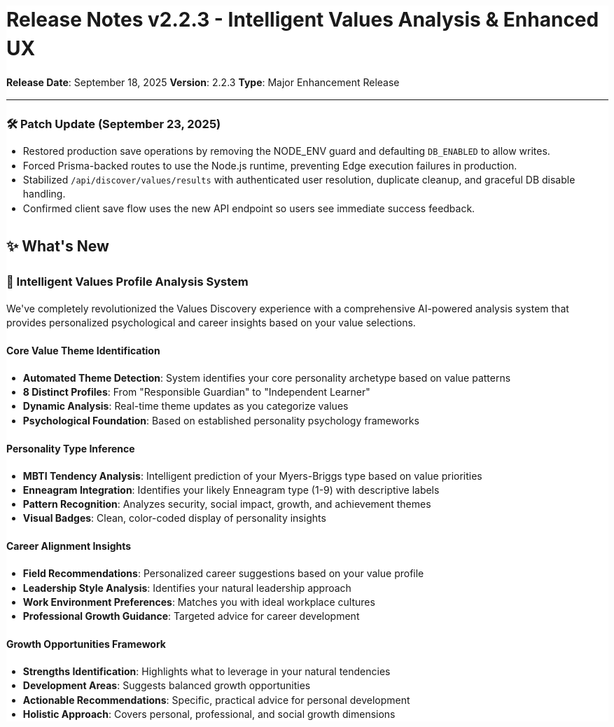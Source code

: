 # Release Notes v2.2.3 - Intelligent Values Analysis & Enhanced UX

**Release Date**: September 18, 2025
**Version**: 2.2.3
**Type**: Major Enhancement Release

---

### 🛠 Patch Update (September 23, 2025)
- Restored production save operations by removing the NODE_ENV guard and defaulting `DB_ENABLED` to allow writes.
- Forced Prisma-backed routes to use the Node.js runtime, preventing Edge execution failures in production.
- Stabilized `/api/discover/values/results` with authenticated user resolution, duplicate cleanup, and graceful DB disable handling.
- Confirmed client save flow uses the new API endpoint so users see immediate success feedback.

## ✨ What's New

### 🧠 Intelligent Values Profile Analysis System

We've completely revolutionized the Values Discovery experience with a comprehensive AI-powered analysis system that provides personalized psychological and career insights based on your value selections.

#### **Core Value Theme Identification**
- **Automated Theme Detection**: System identifies your core personality archetype based on value patterns
- **8 Distinct Profiles**: From "Responsible Guardian" to "Independent Learner"
- **Dynamic Analysis**: Real-time theme updates as you categorize values
- **Psychological Foundation**: Based on established personality psychology frameworks

#### **Personality Type Inference**
- **MBTI Tendency Analysis**: Intelligent prediction of your Myers-Briggs type based on value priorities
- **Enneagram Integration**: Identifies your likely Enneagram type (1-9) with descriptive labels
- **Pattern Recognition**: Analyzes security, social impact, growth, and achievement themes
- **Visual Badges**: Clean, color-coded display of personality insights

#### **Career Alignment Insights**
- **Field Recommendations**: Personalized career suggestions based on your value profile
- **Leadership Style Analysis**: Identifies your natural leadership approach
- **Work Environment Preferences**: Matches you with ideal workplace cultures
- **Professional Growth Guidance**: Targeted advice for career development

#### **Growth Opportunities Framework**
- **Strengths Identification**: Highlights what to leverage in your natural tendencies
- **Development Areas**: Suggests balanced growth opportunities
- **Actionable Recommendations**: Specific, practical advice for personal development
- **Holistic Approach**: Covers personal, professional, and social growth dimensions
